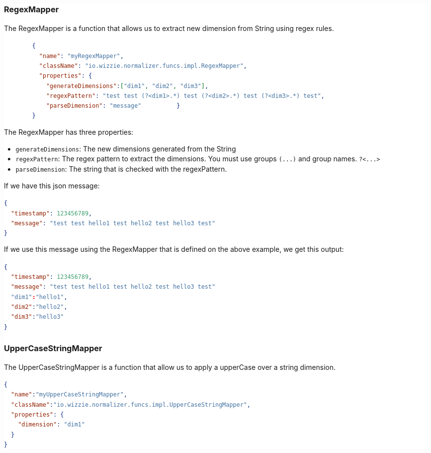###  RegexMapper

The RegexMapper is a function that allows us to extract new dimension from String using regex rules.

```json
        {
          "name": "myRegexMapper",
          "className": "io.wizzie.normalizer.funcs.impl.RegexMapper",
          "properties": {
            "generateDimensions":["dim1", "dim2", "dim3"],
            "regexPattern": "test test (?<dim1>.*) test (?<dim2>.*) test (?<dim3>.*) test",
            "parseDimension": "message"          }
        }
```  

The RegexMapper has three properties:

 * `generateDimensions`: The new dimensions generated from the String
 * `regexPattern`: The regex pattern to extract the dimensions. You must use groups `(...)` and group names. `?<...>`
 * `parseDimension`: The string that is checked with the regexPattern.

If we have this json message:

```json
{
  "timestamp": 123456789,
  "message": "test test hello1 test hello2 test hello3 test"
}
```

If we use this message using the RegexMapper that is defined on the above example, we get this output:

```json
{
  "timestamp": 123456789,
  "message": "test test hello1 test hello2 test hello3 test"
  "dim1":"hello1",
  "dim2":"hello2",
  "dim3":"hello3"
}
```

###  UpperCaseStringMapper

The UpperCaseStringMapper is a function that allow us to apply a upperCase over a string dimension.

```json
{
  "name":"myUpperCaseStringMapper",
  "className":"io.wizzie.normalizer.funcs.impl.UpperCaseStringMapper",
  "properties": {
    "dimension": "dim1"
  }
}
```
